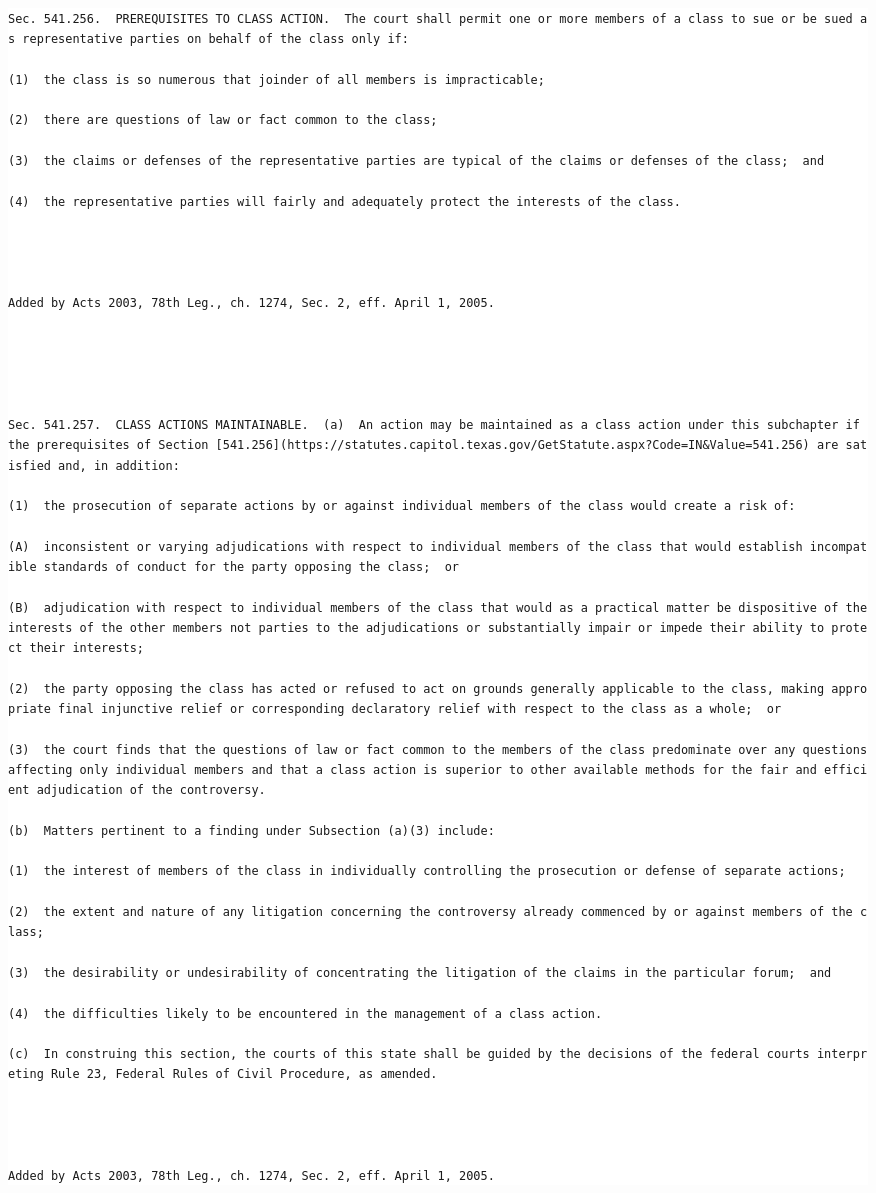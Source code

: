     Sec. 541.256.  PREREQUISITES TO CLASS ACTION.  The court shall permit one or more members of a class to sue or be sued as representative parties on behalf of the class only if:
    
    (1)  the class is so numerous that joinder of all members is impracticable;
    
    (2)  there are questions of law or fact common to the class;
    
    (3)  the claims or defenses of the representative parties are typical of the claims or defenses of the class;  and
    
    (4)  the representative parties will fairly and adequately protect the interests of the class.
    
    
    
    
    Added by Acts 2003, 78th Leg., ch. 1274, Sec. 2, eff. April 1, 2005.
    
    
    
    
    
    Sec. 541.257.  CLASS ACTIONS MAINTAINABLE.  (a)  An action may be maintained as a class action under this subchapter if the prerequisites of Section [541.256](https://statutes.capitol.texas.gov/GetStatute.aspx?Code=IN&Value=541.256) are satisfied and, in addition:
    
    (1)  the prosecution of separate actions by or against individual members of the class would create a risk of:
    
    (A)  inconsistent or varying adjudications with respect to individual members of the class that would establish incompatible standards of conduct for the party opposing the class;  or
    
    (B)  adjudication with respect to individual members of the class that would as a practical matter be dispositive of the interests of the other members not parties to the adjudications or substantially impair or impede their ability to protect their interests;
    
    (2)  the party opposing the class has acted or refused to act on grounds generally applicable to the class, making appropriate final injunctive relief or corresponding declaratory relief with respect to the class as a whole;  or
    
    (3)  the court finds that the questions of law or fact common to the members of the class predominate over any questions affecting only individual members and that a class action is superior to other available methods for the fair and efficient adjudication of the controversy.
    
    (b)  Matters pertinent to a finding under Subsection (a)(3) include:
    
    (1)  the interest of members of the class in individually controlling the prosecution or defense of separate actions;
    
    (2)  the extent and nature of any litigation concerning the controversy already commenced by or against members of the class;
    
    (3)  the desirability or undesirability of concentrating the litigation of the claims in the particular forum;  and
    
    (4)  the difficulties likely to be encountered in the management of a class action.
    
    (c)  In construing this section, the courts of this state shall be guided by the decisions of the federal courts interpreting Rule 23, Federal Rules of Civil Procedure, as amended.
    
    
    
    
    Added by Acts 2003, 78th Leg., ch. 1274, Sec. 2, eff. April 1, 2005.
    